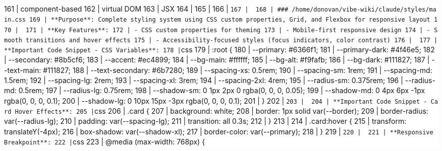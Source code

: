 161 |         <span class="keyword">component-based</span>
162 |         <span class="keyword">virtual DOM</span>
163 |         <span class="keyword">JSX</span>
164 |     </div>
165 | </div>
166 | ```
167 | 
168 | ### /home/donovan/vibe-wiki/claude/styles/main.css
169 | **Purpose**: Complete styling system using CSS custom properties, Grid, and Flexbox for responsive layout
170 | 
171 | **Key Features**:
172 | - CSS custom properties for theming
173 | - Mobile-first responsive design
174 | - Smooth transitions and hover effects
175 | - Accessibility-focused styles (focus indicators, color contrast)
176 | 
177 | **Important Code Snippet - CSS Variables**:
178 | ```css
179 | :root {
180 |     --primary: #6366f1;
181 |     --primary-dark: #4f46e5;
182 |     --secondary: #8b5cf6;
183 |     --accent: #ec4899;
184 |     --bg-main: #ffffff;
185 |     --bg-alt: #f9fafb;
186 |     --bg-dark: #111827;
187 |     --text-main: #111827;
188 |     --text-secondary: #6b7280;
189 |     --spacing-xs: 0.5rem;
190 |     --spacing-sm: 1rem;
191 |     --spacing-md: 1.5rem;
192 |     --spacing-lg: 2rem;
193 |     --spacing-xl: 3rem;
194 |     --spacing-2xl: 4rem;
195 |     --radius-sm: 0.375rem;
196 |     --radius-md: 0.5rem;
197 |     --radius-lg: 0.75rem;
198 |     --shadow-sm: 0 1px 2px 0 rgba(0, 0, 0, 0.05);
199 |     --shadow-md: 0 4px 6px -1px rgba(0, 0, 0, 0.1);
200 |     --shadow-lg: 0 10px 15px -3px rgba(0, 0, 0, 0.1);
201 | }
202 | ```
203 | 
204 | **Important Code Snippet - Card Hover Effects**:
205 | ```css
206 | .card {
207 |     background: white;
208 |     border: 1px solid var(--border);
209 |     border-radius: var(--radius-lg);
210 |     padding: var(--spacing-lg);
211 |     transition: all 0.3s;
212 | }
213 | 
214 | .card:hover {
215 |     transform: translateY(-4px);
216 |     box-shadow: var(--shadow-xl);
217 |     border-color: var(--primary);
218 | }
219 | ```
220 | 
221 | **Responsive Breakpoint**:
222 | ```css
223 | @media (max-width: 768px) {